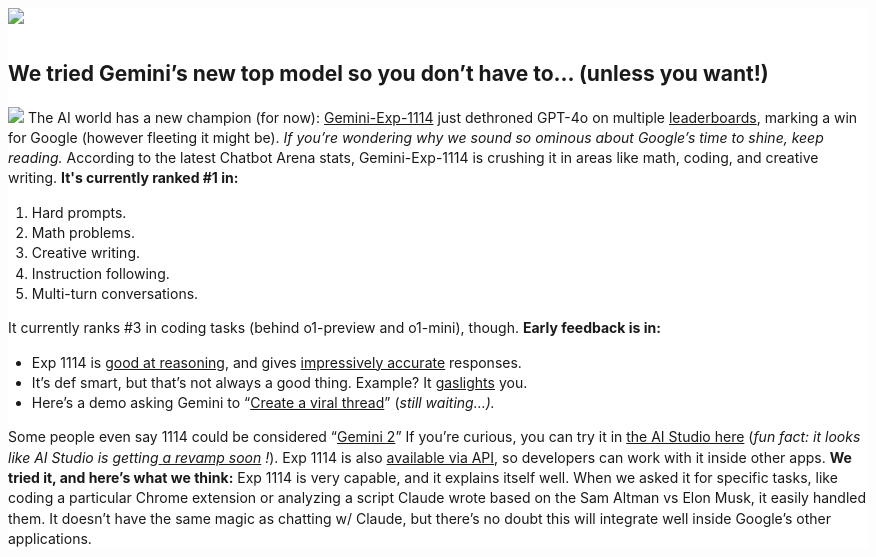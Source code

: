 
![](https://cdn.prod.website-files.com/6449a72526ec4987103ca41b/6708c012179e38f9709344cf_66bc51d54d9434e35ad25176_Neuron-Page-Splitters3.png)
## We tried Gemini’s new top model so you don’t have to… (unless you want!)
[![](https://cdn.prod.website-files.com/6449a72526ec4987103ca41b/673b3cca43392342e8ac6579_gemini_exp-11114__3_1.png)](https://www.theneuron.ai/newsletter/<https:/lmarena.ai/?leaderboard=&utm_source=www.theneurondaily.com&utm_medium=newsletter&utm_campaign=gemini-s-new-ai-tested&_bhlid=d196a5a6a2d2563c85f2f04386c5f6697e85a456>)
The AI world has a new champion (for now): [Gemini-Exp-1114](https://www.theneuron.ai/newsletter/<https:/www.testingcatalog.com/new-ai-model-gemini-experimental-1114-debuts-on-google-ai-studio/?utm_source=www.theneurondaily.com&utm_medium=newsletter&utm_campaign=gemini-s-new-ai-tested&_bhlid=60e9c92c07e1a797987f77b81e99df93dcd07950>) just dethroned GPT-4o on multiple [leaderboards](https://www.theneuron.ai/newsletter/<https:/lmarena.ai/?leaderboard=&utm_source=www.theneurondaily.com&utm_medium=newsletter&utm_campaign=gemini-s-new-ai-tested&_bhlid=3b50eb075bbb300578709d5f905ac385e5f23bec>), marking a win for Google (however fleeting it might be).
_If you’re wondering why we sound so ominous about Google’s time to shine, keep reading._
According to the latest Chatbot Arena stats, Gemini-Exp-1114 is crushing it in areas like math, coding, and creative writing. **It's currently ranked #1 in:**
  1. Hard prompts.
  2. Math problems.
  3. Creative writing.
  4. Instruction following.
  5. Multi-turn conversations.


It currently ranks #3 in coding tasks (behind o1-preview and o1-mini), though.
**Early feedback is in:**
  * Exp 1114 is [good at reasoning](https://www.theneuron.ai/newsletter/<https:/x.com/asankhaya/status/1857687563357843939?utm_source=www.theneurondaily.com&utm_medium=newsletter&utm_campaign=gemini-s-new-ai-tested&_bhlid=08994e00c279f9ac795734e1af78cb3352796458>), and gives [impressively accurate](https://www.theneuron.ai/newsletter/<https:/x.com/dani_avila7/status/1857546912448000314?utm_source=www.theneurondaily.com&utm_medium=newsletter&utm_campaign=gemini-s-new-ai-tested&_bhlid=b54d6b5691c3b2572e979a63fd14c67066926ada>) responses.
  * It’s def smart, but that’s not always a good thing. Example? It [gaslights](https://www.theneuron.ai/newsletter/<https:/x.com/0xSMW/status/1857760697444176028?utm_source=www.theneurondaily.com&utm_medium=newsletter&utm_campaign=gemini-s-new-ai-tested&_bhlid=8bf8e52f61e2a89dd9fa34b97d12f0709b4cb106>) you.
  * Here’s a demo asking Gemini to “[Create a viral thread](https://www.theneuron.ai/newsletter/<https:/x.com/RubenHssd/status/1857808407660535899?utm_source=www.theneurondaily.com&utm_medium=newsletter&utm_campaign=gemini-s-new-ai-tested&_bhlid=811c2f6caf3bbaeee040f1290f4e3c03fe3db8db>)” (_still waiting…)._


Some people even say 1114 could be considered “[Gemini 2](https://www.theneuron.ai/newsletter/<https:/x.com/natolambert/status/1857860943633354800?utm_source=www.theneurondaily.com&utm_medium=newsletter&utm_campaign=gemini-s-new-ai-tested&_bhlid=8d6ee1f21a3c7e4cefae91f21aa5ff32f699bce9>)” If you’re curious, you can try it in [the AI Studio here](https://www.theneuron.ai/newsletter/<https:/aistudio.google.com/prompts/new_chat?utm_source=www.theneurondaily.com&utm_medium=newsletter&utm_campaign=gemini-s-new-ai-tested&_bhlid=198fddde03205ad106c6932c3c5ccc0c1245b964>) (_fun fact: it looks like AI Studio is getting_[ _a revamp soon_](https://www.theneuron.ai/newsletter/<https:/www.testingcatalog.com/ai-studio-ui-revamp-under-development-inspired-by-gemiini/?utm_source=www.theneurondaily.com&utm_medium=newsletter&utm_campaign=gemini-s-new-ai-tested&_bhlid=2dbe1dc08fb99b9eb0bc8ec8a4089d3ec2797e1d>) _!_). Exp 1114 is also [available via API](https://www.theneuron.ai/newsletter/<https:/ai.google.dev/gemini-api/docs?utm_source=www.theneurondaily.com&utm_medium=newsletter&utm_campaign=gemini-s-new-ai-tested&_bhlid=efcaa8be037811e135987eb80574dccfb97464b0>), so developers can work with it inside other apps.
**We tried it, and here’s what we think:**
Exp 1114 is very capable, and it explains itself well. When we asked it for specific tasks, like coding a particular Chrome extension or analyzing a script Claude wrote based on the Sam Altman vs Elon Musk, it easily handled them.
It doesn’t have the same magic as chatting w/ Claude, but there’s no doubt this will integrate well inside Google’s other applications.